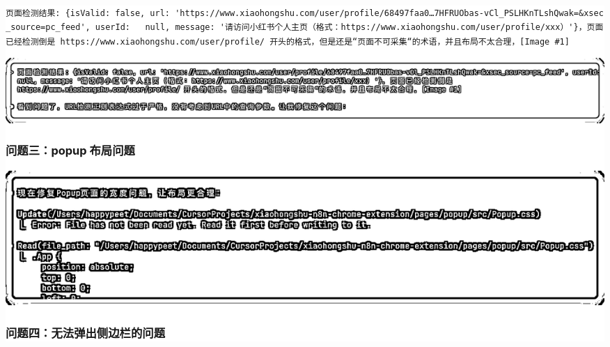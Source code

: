 ```
页面检测结果: {isValid: false, url: 'https://www.xiaohongshu.com/user/profile/68497faa0…7HFRUObas-vCl_PSLHKnTLshQwak=&xsec_source=pc_feed', userId:   null, message: '请访问小红书个人主页（格式：https://www.xiaohongshu.com/user/profile/xxx）'}，页面已经检测倒是 https://www.xiaohongshu.com/user/profile/ 开头的格式，但是还是“页面不可采集“的术语，并且布局不太合理，[Image #1]
```

![](img/5af5d8986e2158123bc675bcb04d1bcd.png)

### 问题三：popup 布局问题

![](img/99686d320a5c005616a45a861d350944.png)

### 问题四：无法弹出侧边栏的问题

